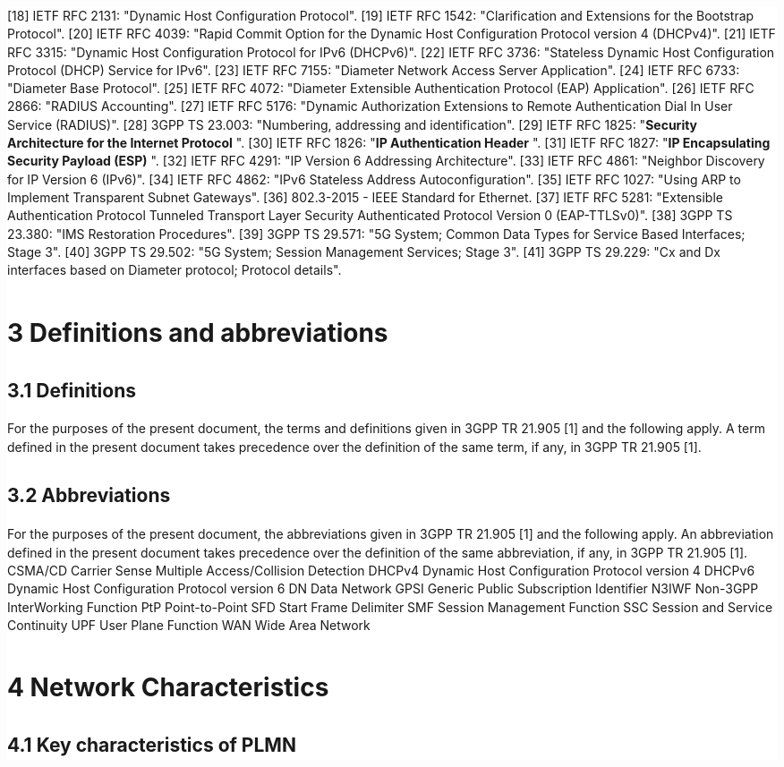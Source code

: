 [18] IETF RFC 2131: \"Dynamic Host Configuration Protocol\".
[19] IETF RFC 1542: \"Clarification and Extensions for the Bootstrap
Protocol\".
[20] IETF RFC 4039: \"Rapid Commit Option for the Dynamic Host Configuration
Protocol version 4 (DHCPv4)\".
[21] IETF RFC 3315: \"Dynamic Host Configuration Protocol for IPv6 (DHCPv6)\".
[22] IETF RFC 3736: \"Stateless Dynamic Host Configuration Protocol (DHCP)
Service for IPv6\".
[23] IETF RFC 7155: \"Diameter Network Access Server Application\".
[24] IETF RFC 6733: \"Diameter Base Protocol\".
[25] IETF RFC 4072: \"Diameter Extensible Authentication Protocol (EAP)
Application\".
[26] IETF RFC 2866: \"RADIUS Accounting\".
[27] IETF RFC 5176: \"Dynamic Authorization Extensions to Remote
Authentication Dial In User Service (RADIUS)\".
[28] 3GPP TS 23.003: \"Numbering, addressing and identification\".
[29] IETF RFC 1825: \"**Security Architecture for the Internet Protocol** \".
[30] IETF RFC 1826: \"**IP Authentication Header** \".
[31] IETF RFC 1827: \"**IP Encapsulating Security Payload (ESP)** \".
[32] IETF RFC 4291: \"IP Version 6 Addressing Architecture\".
[33] IETF RFC 4861: \"Neighbor Discovery for IP Version 6 (IPv6)\".
[34] IETF RFC 4862: \"IPv6 Stateless Address Autoconfiguration\".
[35] IETF RFC 1027: \"Using ARP to Implement Transparent Subnet Gateways\".
[36] 802.3-2015 - IEEE Standard for Ethernet.
[37] IETF RFC 5281: \"Extensible Authentication Protocol Tunneled Transport
Layer Security Authenticated Protocol Version 0 (EAP-TTLSv0)\".
[38] 3GPP TS 23.380: \"IMS Restoration Procedures\".
[39] 3GPP TS 29.571: \"5G System; Common Data Types for Service Based
Interfaces; Stage 3\".
[40] 3GPP TS 29.502: \"5G System; Session Management Services; Stage 3\".
[41] 3GPP TS 29.229: \"Cx and Dx interfaces based on Diameter protocol;
Protocol details\".
# 3 Definitions and abbreviations
## 3.1 Definitions
For the purposes of the present document, the terms and definitions given in
3GPP TR 21.905 [1] and the following apply. A term defined in the present
document takes precedence over the definition of the same term, if any, in
3GPP TR 21.905 [1].
## 3.2 Abbreviations
For the purposes of the present document, the abbreviations given in 3GPP TR
21.905 [1] and the following apply. An abbreviation defined in the present
document takes precedence over the definition of the same abbreviation, if
any, in 3GPP TR 21.905 [1].
CSMA/CD Carrier Sense Multiple Access/Collision Detection
DHCPv4 Dynamic Host Configuration Protocol version 4
DHCPv6 Dynamic Host Configuration Protocol version 6
DN Data Network
GPSI Generic Public Subscription Identifier
N3IWF Non-3GPP InterWorking Function
PtP Point-to-Point
SFD Start Frame Delimiter
SMF Session Management Function
SSC Session and Service Continuity
UPF User Plane Function
WAN Wide Area Network
# 4 Network Characteristics
## 4.1 Key characteristics of PLMN